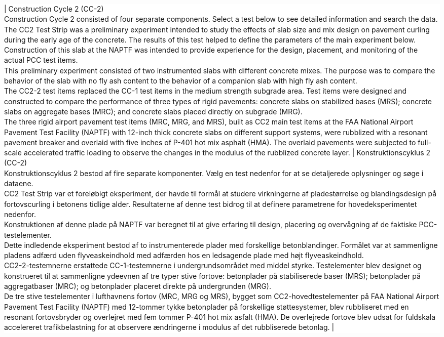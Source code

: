 | Construction Cycle 2 (CC-2)<br/>Construction Cycle 2 consisted of four separate components. Select a test below to see detailed information and search the data.<br/>The CC2 Test Strip was a preliminary experiment intended to study the effects of slab size and mix design on pavement curling during the early age of the concrete. The results of this test helped to define the parameters of the main experiment below.<br/>Construction of this slab at the NAPTF was intended to provide experience for the design, placement, and monitoring of the actual PCC test items.<br/>This preliminary experiment consisted of two instrumented slabs with different concrete mixes. The purpose was to compare the behavior of the slab with no fly ash content to the behavior of a companion slab with high fly ash content.<br/>The CC2-2 test items replaced the CC-1 test items in the medium strength subgrade area. Test items were designed and constructed to compare the performance of three types of rigid pavements: concrete slabs on stabilized bases (MRS); concrete slabs on aggregate bases (MRC); and concrete slabs placed directly on subgrade (MRG).<br/>The three rigid airport pavement test items (MRC, MRG, and MRS), built as CC2 main test items at the FAA National Airport Pavement Test Facility (NAPTF) with 12-inch thick concrete slabs on different support systems, were rubblized with a resonant pavement breaker and overlaid with five inches of P-401 hot mix asphalt (HMA). The overlaid pavements were subjected to full-scale accelerated traffic loading to observe the changes in the modulus of the rubblized concrete layer. | Konstruktionscyklus 2 (CC-2)<br/>Konstruktionscyklus 2 bestod af fire separate komponenter. Vælg en test nedenfor for at se detaljerede oplysninger og søge i dataene.<br/>CC2 Test Strip var et foreløbigt eksperiment, der havde til formål at studere virkningerne af pladestørrelse og blandingsdesign på fortovscurling i betonens tidlige alder. Resultaterne af denne test bidrog til at definere parametrene for hovedeksperimentet nedenfor.<br/>Konstruktionen af denne plade på NAPTF var beregnet til at give erfaring til design, placering og overvågning af de faktiske PCC-testelementer.<br/>Dette indledende eksperiment bestod af to instrumenterede plader med forskellige betonblandinger. Formålet var at sammenligne pladens adfærd uden flyveaskeindhold med adfærden hos en ledsagende plade med højt flyveaskeindhold.<br/>CC2-2-testemnerne erstattede CC-1-testemnerne i undergrundsområdet med middel styrke. Testelementer blev designet og konstrueret til at sammenligne ydeevnen af tre typer stive fortove: betonplader på stabiliserede baser (MRS); betonplader på aggregatbaser (MRC); og betonplader placeret direkte på undergrunden (MRG).<br/>De tre stive testelementer i lufthavnens fortov (MRC, MRG og MRS), bygget som CC2-hovedtestelementer på FAA National Airport Pavement Test Facility (NAPTF) med 12-tommer tykke betonplader på forskellige støttesystemer, blev rubbliseret med en resonant fortovsbryder og overlejret med fem tommer P-401 hot mix asfalt (HMA). De overlejrede fortove blev udsat for fuldskala accelereret trafikbelastning for at observere ændringerne i modulus af det rubbliserede betonlag. |
